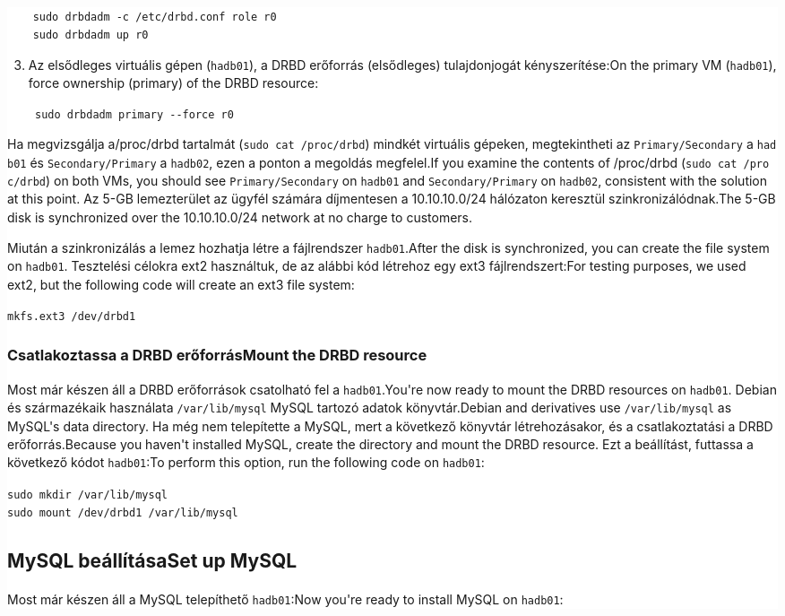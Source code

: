         sudo drbdadm -c /etc/drbd.conf role r0
        sudo drbdadm up r0

3. <span data-ttu-id="5d27d-168">Az elsődleges virtuális gépen (`hadb01`), a DRBD erőforrás (elsődleges) tulajdonjogát kényszerítése:</span><span class="sxs-lookup"><span data-stu-id="5d27d-168">On the primary VM (`hadb01`), force ownership (primary) of the DRBD resource:</span></span>

        sudo drbdadm primary --force r0

<span data-ttu-id="5d27d-169">Ha megvizsgálja a/proc/drbd tartalmát (`sudo cat /proc/drbd`) mindkét virtuális gépeken, megtekintheti az `Primary/Secondary` a `hadb01` és `Secondary/Primary` a `hadb02`, ezen a ponton a megoldás megfelel.</span><span class="sxs-lookup"><span data-stu-id="5d27d-169">If you examine the contents of /proc/drbd (`sudo cat /proc/drbd`) on both VMs, you should see `Primary/Secondary` on `hadb01` and `Secondary/Primary` on `hadb02`, consistent with the solution at this point.</span></span> <span data-ttu-id="5d27d-170">Az 5-GB lemezterület az ügyfél számára díjmentesen a 10.10.10.0/24 hálózaton keresztül szinkronizálódnak.</span><span class="sxs-lookup"><span data-stu-id="5d27d-170">The 5-GB disk is synchronized over the 10.10.10.0/24 network at no charge to customers.</span></span>

<span data-ttu-id="5d27d-171">Miután a szinkronizálás a lemez hozhatja létre a fájlrendszer `hadb01`.</span><span class="sxs-lookup"><span data-stu-id="5d27d-171">After the disk is synchronized, you can create the file system on `hadb01`.</span></span> <span data-ttu-id="5d27d-172">Tesztelési célokra ext2 használtuk, de az alábbi kód létrehoz egy ext3 fájlrendszert:</span><span class="sxs-lookup"><span data-stu-id="5d27d-172">For testing purposes, we used ext2, but the following code will create an ext3 file system:</span></span>

    mkfs.ext3 /dev/drbd1

### <a name="mount-the-drbd-resource"></a><span data-ttu-id="5d27d-173">Csatlakoztassa a DRBD erőforrás</span><span class="sxs-lookup"><span data-stu-id="5d27d-173">Mount the DRBD resource</span></span>
<span data-ttu-id="5d27d-174">Most már készen áll a DRBD erőforrások csatolható fel a `hadb01`.</span><span class="sxs-lookup"><span data-stu-id="5d27d-174">You're now ready to mount the DRBD resources on `hadb01`.</span></span> <span data-ttu-id="5d27d-175">Debian és származékaik használata `/var/lib/mysql` MySQL tartozó adatok könyvtár.</span><span class="sxs-lookup"><span data-stu-id="5d27d-175">Debian and derivatives use `/var/lib/mysql` as MySQL's data directory.</span></span> <span data-ttu-id="5d27d-176">Ha még nem telepítette a MySQL, mert a következő könyvtár létrehozásakor, és a csatlakoztatási a DRBD erőforrás.</span><span class="sxs-lookup"><span data-stu-id="5d27d-176">Because you haven't installed MySQL, create the directory and mount the DRBD resource.</span></span> <span data-ttu-id="5d27d-177">Ezt a beállítást, futtassa a következő kódot `hadb01`:</span><span class="sxs-lookup"><span data-stu-id="5d27d-177">To perform this option, run the following code on `hadb01`:</span></span>

    sudo mkdir /var/lib/mysql
    sudo mount /dev/drbd1 /var/lib/mysql

## <a name="set-up-mysql"></a><span data-ttu-id="5d27d-178">MySQL beállítása</span><span class="sxs-lookup"><span data-stu-id="5d27d-178">Set up MySQL</span></span>
<span data-ttu-id="5d27d-179">Most már készen áll a MySQL telepíthető `hadb01`:</span><span class="sxs-lookup"><span data-stu-id="5d27d-179">Now you're ready to install MySQL on `hadb01`:</span></span>
